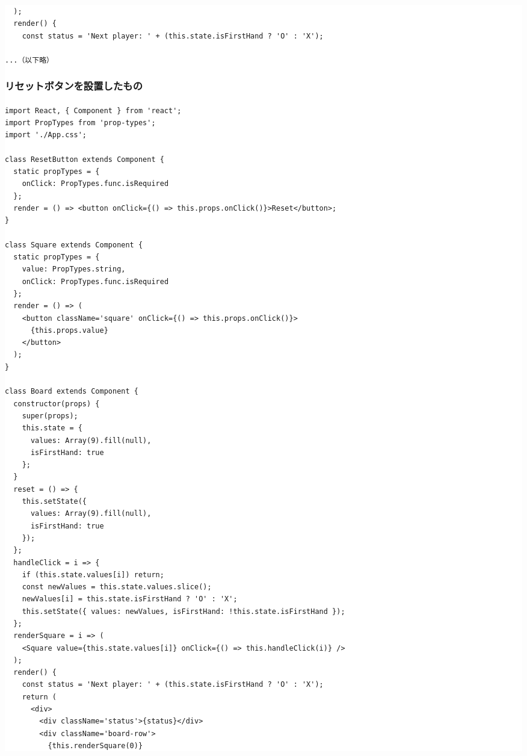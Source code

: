 ```
  );
  render() {
    const status = 'Next player: ' + (this.state.isFirstHand ? 'O' : 'X');

...（以下略）
```

### リセットボタンを設置したもの

```
import React, { Component } from 'react';
import PropTypes from 'prop-types';
import './App.css';

class ResetButton extends Component {
  static propTypes = {
    onClick: PropTypes.func.isRequired
  };
  render = () => <button onClick={() => this.props.onClick()}>Reset</button>;
}

class Square extends Component {
  static propTypes = {
    value: PropTypes.string,
    onClick: PropTypes.func.isRequired
  };
  render = () => (
    <button className='square' onClick={() => this.props.onClick()}>
      {this.props.value}
    </button>
  );
}

class Board extends Component {
  constructor(props) {
    super(props);
    this.state = {
      values: Array(9).fill(null),
      isFirstHand: true
    };
  }
  reset = () => {
    this.setState({
      values: Array(9).fill(null),
      isFirstHand: true
    });
  };
  handleClick = i => {
    if (this.state.values[i]) return;
    const newValues = this.state.values.slice();
    newValues[i] = this.state.isFirstHand ? 'O' : 'X';
    this.setState({ values: newValues, isFirstHand: !this.state.isFirstHand });
  };
  renderSquare = i => (
    <Square value={this.state.values[i]} onClick={() => this.handleClick(i)} />
  );
  render() {
    const status = 'Next player: ' + (this.state.isFirstHand ? 'O' : 'X');
    return (
      <div>
        <div className='status'>{status}</div>
        <div className='board-row'>
          {this.renderSquare(0)}
```